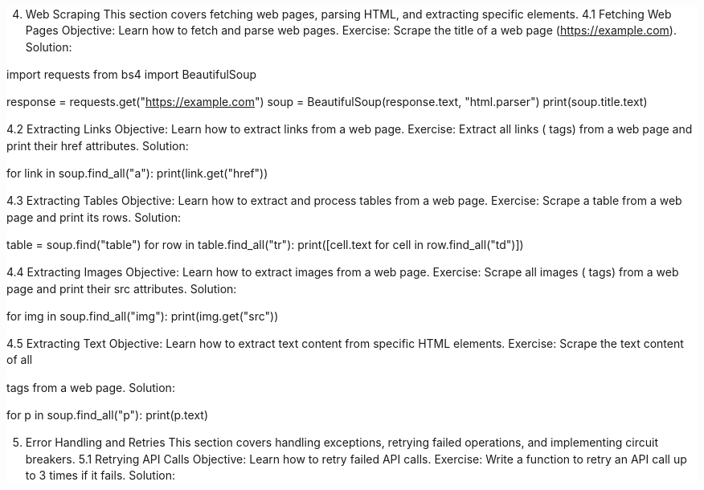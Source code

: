 4. Web Scraping
This section covers fetching web pages, parsing HTML, and extracting specific elements.
4.1 Fetching Web Pages
Objective: Learn how to fetch and parse web pages.
Exercise: Scrape the title of a web page (https://example.com).
Solution:


import requests
from bs4 import BeautifulSoup

response = requests.get("https://example.com")
soup = BeautifulSoup(response.text, "html.parser")
print(soup.title.text)
 
4.2 Extracting Links
Objective: Learn how to extract links from a web page.
Exercise: Extract all links (<a> tags) from a web page and print their href attributes.
Solution:


for link in soup.find_all("a"):
    print(link.get("href"))
 
4.3 Extracting Tables
Objective: Learn how to extract and process tables from a web page.
Exercise: Scrape a table from a web page and print its rows.
Solution:


table = soup.find("table")
for row in table.find_all("tr"):
    print([cell.text for cell in row.find_all("td")])
 
4.4 Extracting Images
Objective: Learn how to extract images from a web page.
Exercise: Scrape all images (<img> tags) from a web page and print their src attributes.
Solution:


for img in soup.find_all("img"):
    print(img.get("src"))
 
4.5 Extracting Text
Objective: Learn how to extract text content from specific HTML elements.
Exercise: Scrape the text content of all <p> tags from a web page.
Solution:


for p in soup.find_all("p"):
    print(p.text)
 
5. Error Handling and Retries
This section covers handling exceptions, retrying failed operations, and implementing circuit breakers.
5.1 Retrying API Calls
Objective: Learn how to retry failed API calls.
Exercise: Write a function to retry an API call up to 3 times if it fails.
Solution:
